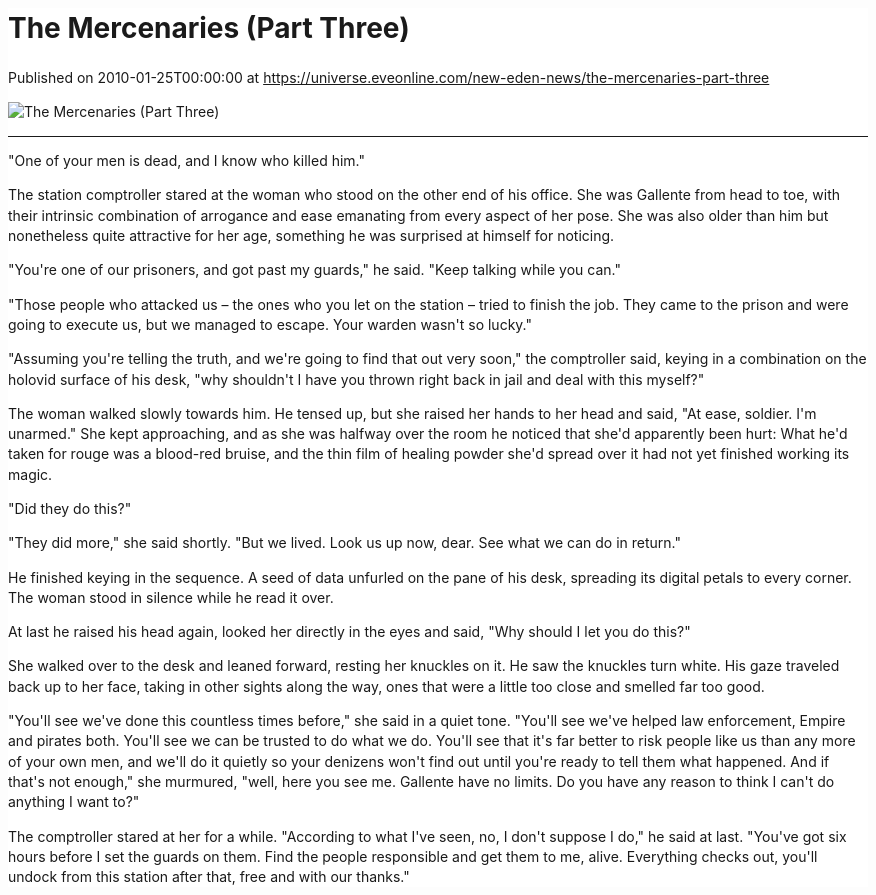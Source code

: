 # The Mercenaries (Part Three)
Published on 2010-01-25T00:00:00 at https://universe.eveonline.com/new-eden-news/the-mercenaries-part-three

![The Mercenaries (Part Three)](https://web.ccpgamescdn.com/communityassets/img/chronicles/chronicleImage/TheMercenaries03.jpg)

---

 "One of your men is dead, and I know who killed him."

The station comptroller stared at the woman who stood on the other end of his office. She was Gallente from head to toe, with their intrinsic combination of arrogance and ease emanating from every aspect of her pose. She was also older than him but nonetheless quite attractive for her age, something he was surprised at himself for noticing.

"You're one of our prisoners, and got past my guards," he said. "Keep talking while you can."

"Those people who attacked us – the ones who you let on the station – tried to finish the job. They came to the prison and were going to execute us, but we managed to escape. Your warden wasn't so lucky."

"Assuming you're telling the truth, and we're going to find that out very soon," the comptroller said, keying in a combination on the holovid surface of his desk, "why shouldn't I have you thrown right back in jail and deal with this myself?"

The woman walked slowly towards him. He tensed up, but she raised her hands to her head and said, "At ease, soldier. I'm unarmed." She kept approaching, and as she was halfway over the room he noticed that she'd apparently been hurt: What he'd taken for rouge was a blood-red bruise, and the thin film of healing powder she'd spread over it had not yet finished working its magic.

"Did they do this?"

"They did more," she said shortly. "But we lived. Look us up now, dear. See what we can do in return."

He finished keying in the sequence. A seed of data unfurled on the pane of his desk, spreading its digital petals to every corner. The woman stood in silence while he read it over.

At last he raised his head again, looked her directly in the eyes and said, "Why should I let you do this?"

She walked over to the desk and leaned forward, resting her knuckles on it. He saw the knuckles turn white. His gaze traveled back up to her face, taking in other sights along the way, ones that were a little too close and smelled far too good.

"You'll see we've done this countless times before," she said in a quiet tone. "You'll see we've helped law enforcement, Empire and pirates both. You'll see we can be trusted to do what we do. You'll see that it's far better to risk people like us than any more of your own men, and we'll do it quietly so your denizens won't find out until you're ready to tell them what happened. And if that's not enough," she murmured, "well, here you see me. Gallente have no limits. Do you have any reason to think I can't do anything I want to?"

The comptroller stared at her for a while. "According to what I've seen, no, I don't suppose I do," he said at last. "You've got six hours before I set the guards on them. Find the people responsible and get them to me, alive. Everything checks out, you'll undock from this station after that, free and with our thanks."
